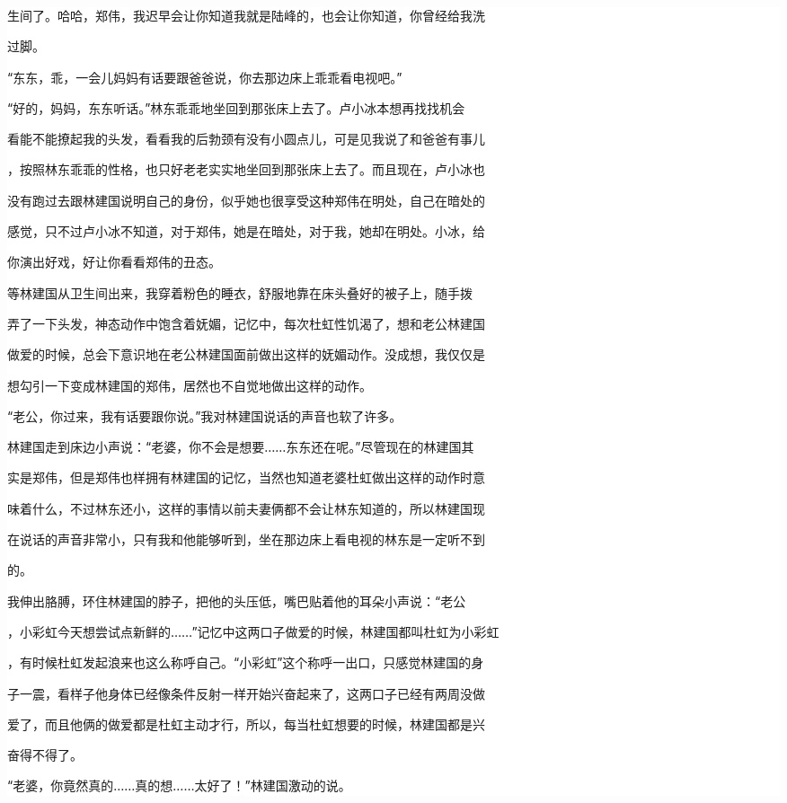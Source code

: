 生间了。哈哈，郑伟，我迟早会让你知道我就是陆峰的，也会让你知道，你曾经给我洗

过脚。

“东东，乖，一会儿妈妈有话要跟爸爸说，你去那边床上乖乖看电视吧。”





“好的，妈妈，东东听话。”林东乖乖地坐回到那张床上去了。卢小冰本想再找找机会

看能不能撩起我的头发，看看我的后勃颈有没有小圆点儿，可是见我说了和爸爸有事儿

，按照林东乖乖的性格，也只好老老实实地坐回到那张床上去了。而且现在，卢小冰也

没有跑过去跟林建国说明自己的身份，似乎她也很享受这种郑伟在明处，自己在暗处的

感觉，只不过卢小冰不知道，对于郑伟，她是在暗处，对于我，她却在明处。小冰，给

你演出好戏，好让你看看郑伟的丑态。





等林建国从卫生间出来，我穿着粉色的睡衣，舒服地靠在床头叠好的被子上，随手拨

弄了一下头发，神态动作中饱含着妩媚，记忆中，每次杜虹性饥渴了，想和老公林建国

做爱的时候，总会下意识地在老公林建国面前做出这样的妩媚动作。没成想，我仅仅是

想勾引一下变成林建国的郑伟，居然也不自觉地做出这样的动作。



“老公，你过来，我有话要跟你说。”我对林建国说话的声音也软了许多。





林建国走到床边小声说：“老婆，你不会是想要……东东还在呢。”尽管现在的林建国其

实是郑伟，但是郑伟也样拥有林建国的记忆，当然也知道老婆杜虹做出这样的动作时意

味着什么，不过林东还小，这样的事情以前夫妻俩都不会让林东知道的，所以林建国现

在说话的声音非常小，只有我和他能够听到，坐在那边床上看电视的林东是一定听不到

的。



我伸出胳膊，环住林建国的脖子，把他的头压低，嘴巴贴着他的耳朵小声说：“老公

，小彩虹今天想尝试点新鲜的……”记忆中这两口子做爱的时候，林建国都叫杜虹为小彩虹

，有时候杜虹发起浪来也这么称呼自己。“小彩虹”这个称呼一出口，只感觉林建国的身

子一震，看样子他身体已经像条件反射一样开始兴奋起来了，这两口子已经有两周没做

爱了，而且他俩的做爱都是杜虹主动才行，所以，每当杜虹想要的时候，林建国都是兴

奋得不得了。



“老婆，你竟然真的……真的想……太好了！”林建国激动的说。

